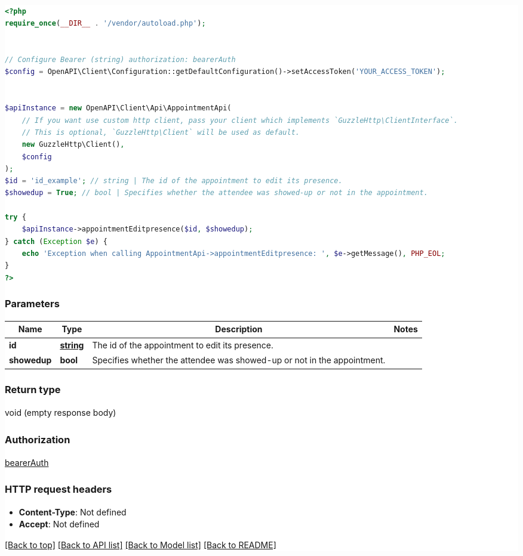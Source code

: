 ```php
<?php
require_once(__DIR__ . '/vendor/autoload.php');


// Configure Bearer (string) authorization: bearerAuth
$config = OpenAPI\Client\Configuration::getDefaultConfiguration()->setAccessToken('YOUR_ACCESS_TOKEN');


$apiInstance = new OpenAPI\Client\Api\AppointmentApi(
    // If you want use custom http client, pass your client which implements `GuzzleHttp\ClientInterface`.
    // This is optional, `GuzzleHttp\Client` will be used as default.
    new GuzzleHttp\Client(),
    $config
);
$id = 'id_example'; // string | The id of the appointment to edit its presence.
$showedup = True; // bool | Specifies whether the attendee was showed-up or not in the appointment.

try {
    $apiInstance->appointmentEditpresence($id, $showedup);
} catch (Exception $e) {
    echo 'Exception when calling AppointmentApi->appointmentEditpresence: ', $e->getMessage(), PHP_EOL;
}
?>
```

### Parameters


Name | Type | Description  | Notes
------------- | ------------- | ------------- | -------------
 **id** | [**string**](../Model/.md)| The id of the appointment to edit its presence. |
 **showedup** | **bool**| Specifies whether the attendee was showed-up or not in the appointment. |

### Return type

void (empty response body)

### Authorization

[bearerAuth](../../README.md#bearerAuth)

### HTTP request headers

- **Content-Type**: Not defined
- **Accept**: Not defined

[[Back to top]](#) [[Back to API list]](../../README.md#documentation-for-api-endpoints)
[[Back to Model list]](../../README.md#documentation-for-models)
[[Back to README]](../../README.md)
